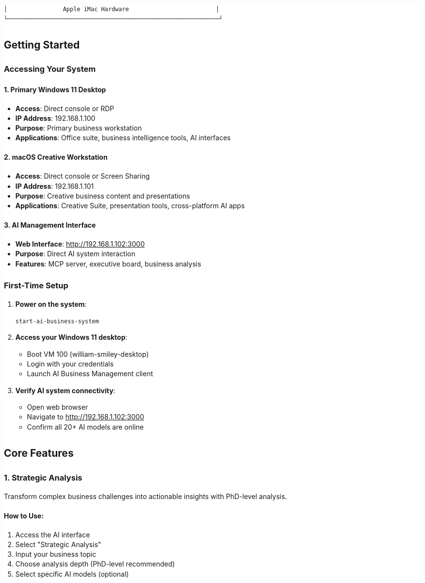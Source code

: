 ```
│                Apple iMac Hardware                         │
└─────────────────────────────────────────────────────────────┘
```

## Getting Started

### Accessing Your System

#### 1. Primary Windows 11 Desktop
- **Access**: Direct console or RDP
- **IP Address**: 192.168.1.100
- **Purpose**: Primary business workstation
- **Applications**: Office suite, business intelligence tools, AI interfaces

#### 2. macOS Creative Workstation
- **Access**: Direct console or Screen Sharing
- **IP Address**: 192.168.1.101
- **Purpose**: Creative business content and presentations
- **Applications**: Creative Suite, presentation tools, cross-platform AI apps

#### 3. AI Management Interface
- **Web Interface**: http://192.168.1.102:3000
- **Purpose**: Direct AI system interaction
- **Features**: MCP server, executive board, business analysis

### First-Time Setup

1. **Power on the system**:
   ```bash
   start-ai-business-system
   ```

2. **Access your Windows 11 desktop**:
   - Boot VM 100 (william-smiley-desktop)
   - Login with your credentials
   - Launch AI Business Management client

3. **Verify AI system connectivity**:
   - Open web browser
   - Navigate to http://192.168.1.102:3000
   - Confirm all 20+ AI models are online

## Core Features

### 1. Strategic Analysis

Transform complex business challenges into actionable insights with PhD-level analysis.

#### How to Use:
1. Access the AI interface
2. Select "Strategic Analysis"
3. Input your business topic
4. Choose analysis depth (PhD-level recommended)
5. Select specific AI models (optional)
